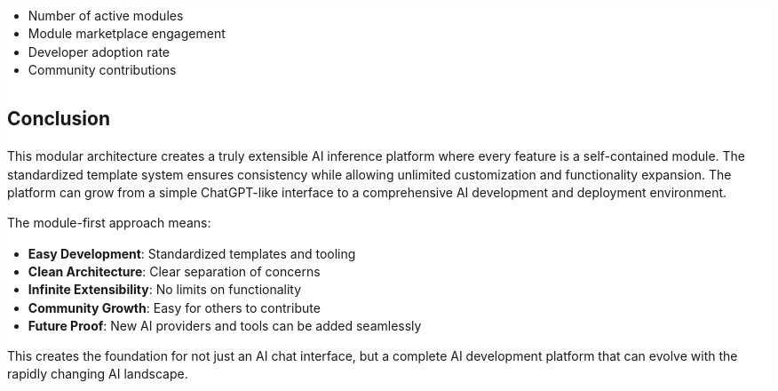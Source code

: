 - Number of active modules
- Module marketplace engagement
- Developer adoption rate
- Community contributions

## Conclusion

This modular architecture creates a truly extensible AI inference platform where every feature is a self-contained module. The standardized template system ensures consistency while allowing unlimited customization and functionality expansion. The platform can grow from a simple ChatGPT-like interface to a comprehensive AI development and deployment environment.

The module-first approach means:

- **Easy Development**: Standardized templates and tooling
- **Clean Architecture**: Clear separation of concerns
- **Infinite Extensibility**: No limits on functionality
- **Community Growth**: Easy for others to contribute
- **Future Proof**: New AI providers and tools can be added seamlessly

This creates the foundation for not just an AI chat interface, but a complete AI development platform that can evolve with the rapidly changing AI landscape.
